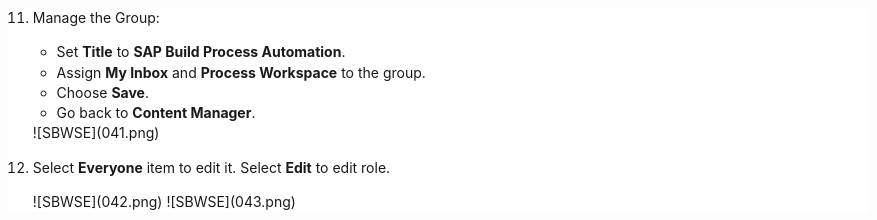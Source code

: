 11. Manage the Group:
    - Set **Title** to **SAP Build Process Automation**.
    - Assign **My Inbox** and **Process Workspace** to the group.
    - Choose **Save**.
    - Go back to **Content Manager**. 

    <!-- border -->![SBWSE](041.png)

12. Select **Everyone** item to edit it. Select **Edit** to edit role.

    <!-- border -->![SBWSE](042.png)

    <!-- border -->![SBWSE](043.png)
